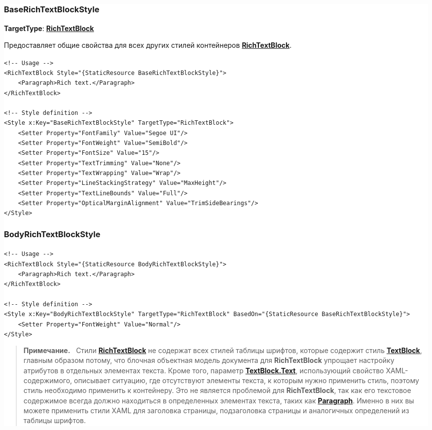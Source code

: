 ### <a name="baserichtextblockstyle"></a>BaseRichTextBlockStyle

**TargetType**: [**RichTextBlock**](https://msdn.microsoft.com/library/windows/apps/br227565)

Предоставляет общие свойства для всех других стилей контейнеров [**RichTextBlock**](https://msdn.microsoft.com/library/windows/apps/br227565).

```XAML
<!-- Usage -->
<RichTextBlock Style="{StaticResource BaseRichTextBlockStyle}">
    <Paragraph>Rich text.</Paragraph>
</RichTextBlock>

<!-- Style definition -->
<Style x:Key="BaseRichTextBlockStyle" TargetType="RichTextBlock">
    <Setter Property="FontFamily" Value="Segoe UI"/>
    <Setter Property="FontWeight" Value="SemiBold"/>
    <Setter Property="FontSize" Value="15"/>
    <Setter Property="TextTrimming" Value="None"/>
    <Setter Property="TextWrapping" Value="Wrap"/>
    <Setter Property="LineStackingStrategy" Value="MaxHeight"/>
    <Setter Property="TextLineBounds" Value="Full"/>
    <Setter Property="OpticalMarginAlignment" Value="TrimSideBearings"/>
</Style>
```

### <a name="bodyrichtextblockstyle"></a>BodyRichTextBlockStyle

```XAML
<!-- Usage -->
<RichTextBlock Style="{StaticResource BodyRichTextBlockStyle}">
    <Paragraph>Rich text.</Paragraph>
</RichTextBlock>

<!-- Style definition -->
<Style x:Key="BodyRichTextBlockStyle" TargetType="RichTextBlock" BasedOn="{StaticResource BaseRichTextBlockStyle}">
    <Setter Property="FontWeight" Value="Normal"/>
</Style>
```

> **Примечание.**&nbsp;&nbsp;  Стили [**RichTextBlock**](https://msdn.microsoft.com/library/windows/apps/br227565) не содержат всех стилей таблицы шрифтов, которые содержит стиль [**TextBlock**](https://msdn.microsoft.com/library/windows/apps/br209652), главным образом потому, что блочная объектная модель документа для **RichTextBlock** упрощает настройку атрибутов в отдельных элементах текста. Кроме того, параметр [**TextBlock.Text**](https://msdn.microsoft.com/library/windows/apps/br209676), использующий свойство XAML-содержимого, описывает ситуацию, где отсутствуют элементы текста, к которым нужно применить стиль, поэтому стиль необходимо применить к контейнеру. Это не является проблемой для **RichTextBlock**, так как его текстовое содержимое всегда должно находиться в определенных элементах текста, таких как [**Paragraph**](https://msdn.microsoft.com/library/windows/apps/br244503). Именно в них вы можете применить стили XAML для заголовка страницы, подзаголовка страницы и аналогичных определений из таблицы шрифтов.
